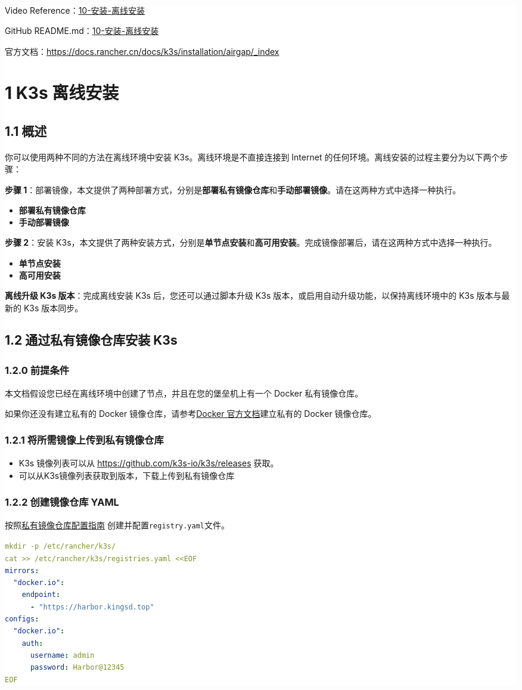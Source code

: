 Video Reference：[10-安装-离线安装](https://www.bilibili.com/video/BV1Q44y157LM/?spm_id_from=333.788&vd_source=9560c118fae1db9638f05a6ba2527085)

GitHub README.md：[10-安装-离线安装](https://github.com/kingsd041/k3s-tutorial/tree/main/10-安装-离线安装)

官方文档：https://docs.rancher.cn/docs/k3s/installation/airgap/_index

# 1 K3s 离线安装

## 1.1 概述

你可以使用两种不同的方法在离线环境中安装 K3s。离线环境是不直接连接到 Internet 的任何环境。离线安装的过程主要分为以下两个步骤：

**步骤 1**：部署镜像，本文提供了两种部署方式，分别是**部署私有镜像仓库**和**手动部署镜像**。请在这两种方式中选择一种执行。

- **部署私有镜像仓库**
- **手动部署镜像**

**步骤 2**：安装 K3s，本文提供了两种安装方式，分别是**单节点安装**和**高可用安装**。完成镜像部署后，请在这两种方式中选择一种执行。

- **单节点安装**
- **高可用安装**

**离线升级 K3s 版本**：完成离线安装 K3s 后，您还可以通过脚本升级 K3s 版本，或启用自动升级功能，以保持离线环境中的 K3s 版本与最新的 K3s 版本同步。

## 1.2 通过私有镜像仓库安装 K3s

### 1.2.0 前提条件

本文档假设您已经在离线环境中创建了节点，并且在您的堡垒机上有一个 Docker 私有镜像仓库。

如果你还没有建立私有的 Docker 镜像仓库，请参考[Docker 官方文档](https://docs.docker.com/registry/deploying/#run-an-externally-accessible-registry)建立私有的 Docker 镜像仓库。

### 1.2.1 将所需镜像上传到私有镜像仓库

- K3s 镜像列表可以从 https://github.com/k3s-io/k3s/releases 获取。
- 可以从K3s镜像列表获取到版本，下载上传到私有镜像仓库 

### 1.2.2 创建镜像仓库 YAML

按照[私有镜像仓库配置指南](http://docs.rancher.cn/docs/k3s/installation/private-registry/_index/) 创建并配置`registry.yaml`文件。

```yaml
mkdir -p /etc/rancher/k3s/
cat >> /etc/rancher/k3s/registries.yaml <<EOF
mirrors:
  "docker.io":
    endpoint:
      - "https://harbor.kingsd.top"
configs:
  "docker.io":
    auth:
      username: admin
      password: Harbor@12345
EOF
```
